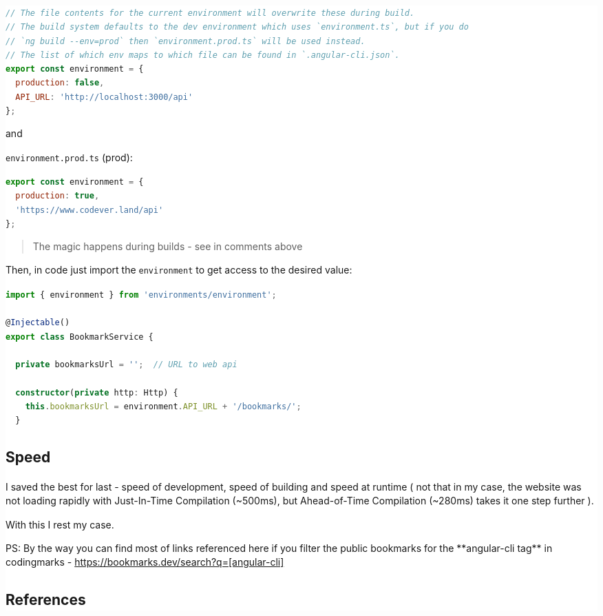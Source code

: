 ```javascript
// The file contents for the current environment will overwrite these during build.
// The build system defaults to the dev environment which uses `environment.ts`, but if you do
// `ng build --env=prod` then `environment.prod.ts` will be used instead.
// The list of which env maps to which file can be found in `.angular-cli.json`.
export const environment = {
  production: false,
  API_URL: 'http://localhost:3000/api'
};
```

and

`environment.prod.ts` (prod):

```javascript
export const environment = {
  production: true,
  'https://www.codever.land/api'
};
```
> The magic happens during builds - see in comments above

Then, in code just import the `environment` to get access to the desired value:

```typescript
import { environment } from 'environments/environment';

@Injectable()
export class BookmarkService {

  private bookmarksUrl = '';  // URL to web api

  constructor(private http: Http) {
    this.bookmarksUrl = environment.API_URL + '/bookmarks/';
  }
```

## Speed

I saved the best for last - <span class="highlight-yellow">speed of development, speed of building and speed at runtime</span> ( not that in my case, the website was not loading rapidly with Just-In-Time Compilation (~500ms), but Ahead-of-Time Compilation (~280ms) takes it one step further ).

With this I rest my case.

<p class="note_normal">
    PS: By the way you can find most of links referenced here if you filter the public bookmarks for the **angular-cli tag** in codingmarks - <a href="https://bookmarks.dev/search?q=[angular-cli]" target="_blank">https://bookmarks.dev/search?q=[angular-cli]</a>
</p>

## References


[^1]: <https://angular.io/docs/ts/latest/cookbook/aot-compiler.html>
[^2]: <https://webpack.js.org/guides/get-started/>
[^3]: <https://sass-lang.com/documentation/file.SASS_REFERENCE.html#syntax>
[^4]: <https://v4-alpha.getbootstrap.com/>
[^5]: <https://github.com/angular/angular-cli/wiki/stories-include-font-awesome>
[^6]: <https://github.com/angular/angular-cli/wiki/stories-third-party-lib>
[^7]: <https://github.com/adam-p/markdown-here/wiki/Markdown-Cheatsheet>
[^8]: https://webpack.github.io/docs/list-of-plugins.html#defineplugin
[^9]: https://nodejs.org/api/process.html#process_process_env